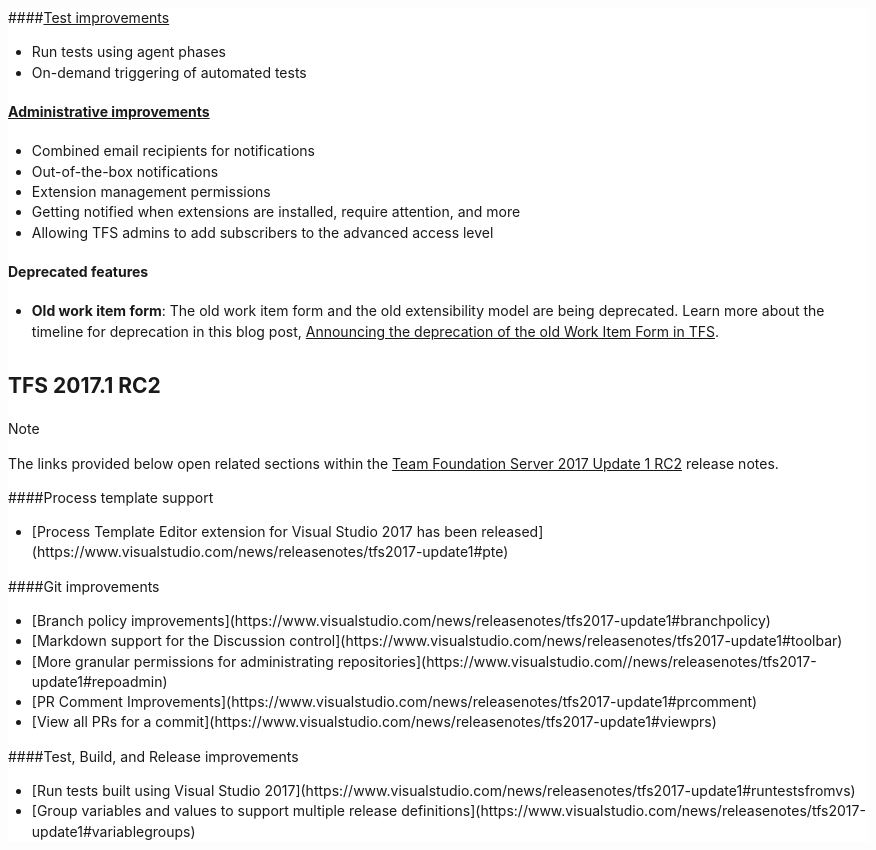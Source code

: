 
####[Test improvements](https://www.visualstudio.com/en-us/news/releasenotes/tfs2017-update2#test) 
<ul>
<li>Run tests using agent phases</li>
<li>On-demand triggering of automated tests</li>
</ul>

#### [Administrative improvements](https://www.visualstudio.com/en-us/news/releasenotes/tfs2017-update2#admin) 
<ul>
<li>Combined email recipients for notifications</li>
<li>Out-of-the-box notifications</li>
<li>Extension management permissions</li>
<li>Getting notified when extensions are installed, require attention, and more</li>
<li>Allowing TFS admins to add subscribers to the advanced access level</li>
</ul>

#### Deprecated features  

- **Old work item form**: The old work item form and the old extensibility model are being deprecated. Learn more about the timeline for deprecation in this blog post, [Announcing the deprecation of the old Work Item Form in TFS](https://blogs.msdn.microsoft.com/visualstudioalm/2017/05/22/announcing-the-deprecation-of-the-old-work-item-form-in-tfs/).  



## TFS 2017.1 RC2

>[!NOTE]  
>The links provided below open related sections within the [Team Foundation Server 2017 Update 1 RC2](https://www.visualstudio.com/news/releasenotes/tfs2017-update1) release notes. 

####Process template support
<ul>
<li>[Process Template Editor extension for Visual Studio 2017 has been released](https://www.visualstudio.com/news/releasenotes/tfs2017-update1#pte)</li>
</ul>
</div>

####Git improvements
<ul>
<li>[Branch policy improvements](https://www.visualstudio.com/news/releasenotes/tfs2017-update1#branchpolicy)</li>
<li>[Markdown support for the Discussion control](https://www.visualstudio.com/news/releasenotes/tfs2017-update1#toolbar)</li>
<li>[More granular permissions for administrating repositories](https://www.visualstudio.com//news/releasenotes/tfs2017-update1#repoadmin)</li>
<li>[PR Comment Improvements](https://www.visualstudio.com/news/releasenotes/tfs2017-update1#prcomment)</li>
<li>[View all PRs for a commit](https://www.visualstudio.com/news/releasenotes/tfs2017-update1#viewprs)</li>
</ul>

####Test, Build, and Release improvements 
<ul>
<li>[Run tests built using Visual Studio 2017](https://www.visualstudio.com/news/releasenotes/tfs2017-update1#runtestsfromvs)</li>
<li>[Group variables and values to support multiple release definitions](https://www.visualstudio.com/news/releasenotes/tfs2017-update1#variablegroups)</li>
</ul>
